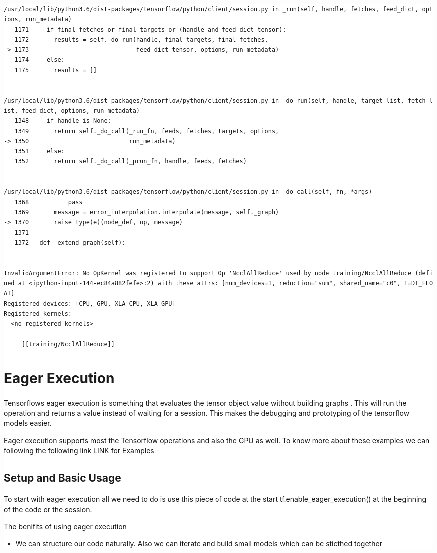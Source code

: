 
    /usr/local/lib/python3.6/dist-packages/tensorflow/python/client/session.py in _run(self, handle, fetches, feed_dict, options, run_metadata)
       1171     if final_fetches or final_targets or (handle and feed_dict_tensor):
       1172       results = self._do_run(handle, final_targets, final_fetches,
    -> 1173                              feed_dict_tensor, options, run_metadata)
       1174     else:
       1175       results = []


    /usr/local/lib/python3.6/dist-packages/tensorflow/python/client/session.py in _do_run(self, handle, target_list, fetch_list, feed_dict, options, run_metadata)
       1348     if handle is None:
       1349       return self._do_call(_run_fn, feeds, fetches, targets, options,
    -> 1350                            run_metadata)
       1351     else:
       1352       return self._do_call(_prun_fn, handle, feeds, fetches)


    /usr/local/lib/python3.6/dist-packages/tensorflow/python/client/session.py in _do_call(self, fn, *args)
       1368           pass
       1369       message = error_interpolation.interpolate(message, self._graph)
    -> 1370       raise type(e)(node_def, op, message)
       1371 
       1372   def _extend_graph(self):


    InvalidArgumentError: No OpKernel was registered to support Op 'NcclAllReduce' used by node training/NcclAllReduce (defined at <ipython-input-144-ec84a882fefe>:2) with these attrs: [num_devices=1, reduction="sum", shared_name="c0", T=DT_FLOAT]
    Registered devices: [CPU, GPU, XLA_CPU, XLA_GPU]
    Registered kernels:
      <no registered kernels>
    
    	 [[training/NcclAllReduce]]


# Eager Execution


Tensorflows eager execution is something that evaluates the tensor object value without building graphs . This will run the operation and returns a value instead of waiting for a session.
This makes the debugging and prototyping of the tensorflow models easier.

Eager execution supports most the Tensorflow operations and also the GPU as well. To know more about these examples we can following the following link [LINK for Examples](https://github.com/tensorflow/tensorflow/tree/master/tensorflow/contrib/eager/python/examples)


## Setup and Basic Usage

To start with eager execution all we need to do is use this piece of code at the start tf.enable_eager_execution() at the beginning of the code or the session.

The benifits of using eager execution
- We can structure our code naturally. Also we can iterate and build small models which can be sticthed together
